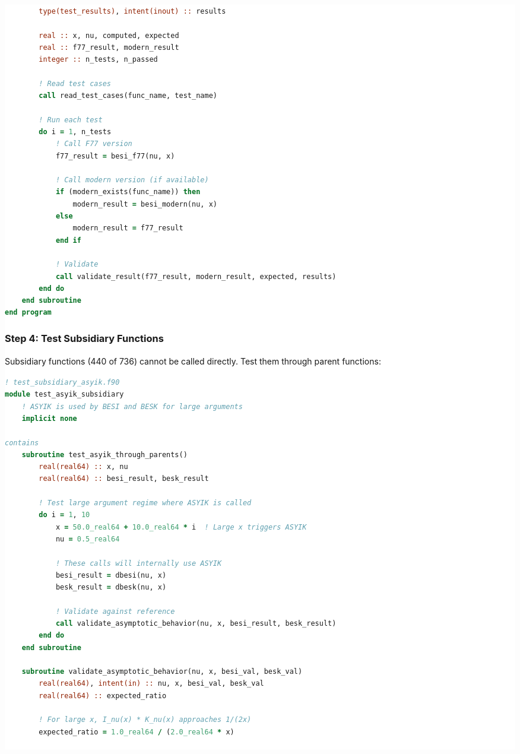 ```fortran
        type(test_results), intent(inout) :: results
        
        real :: x, nu, computed, expected
        real :: f77_result, modern_result
        integer :: n_tests, n_passed
        
        ! Read test cases
        call read_test_cases(func_name, test_name)
        
        ! Run each test
        do i = 1, n_tests
            ! Call F77 version
            f77_result = besi_f77(nu, x)
            
            ! Call modern version (if available)
            if (modern_exists(func_name)) then
                modern_result = besi_modern(nu, x)
            else
                modern_result = f77_result
            end if
            
            ! Validate
            call validate_result(f77_result, modern_result, expected, results)
        end do
    end subroutine
end program
```

### Step 4: Test Subsidiary Functions

Subsidiary functions (440 of 736) cannot be called directly. Test them through parent functions:

```fortran
! test_subsidiary_asyik.f90
module test_asyik_subsidiary
    ! ASYIK is used by BESI and BESK for large arguments
    implicit none

contains
    subroutine test_asyik_through_parents()
        real(real64) :: x, nu
        real(real64) :: besi_result, besk_result
        
        ! Test large argument regime where ASYIK is called
        do i = 1, 10
            x = 50.0_real64 + 10.0_real64 * i  ! Large x triggers ASYIK
            nu = 0.5_real64
            
            ! These calls will internally use ASYIK
            besi_result = dbesi(nu, x)
            besk_result = dbesk(nu, x)
            
            ! Validate against reference
            call validate_asymptotic_behavior(nu, x, besi_result, besk_result)
        end do
    end subroutine
    
    subroutine validate_asymptotic_behavior(nu, x, besi_val, besk_val)
        real(real64), intent(in) :: nu, x, besi_val, besk_val
        real(real64) :: expected_ratio
        
        ! For large x, I_nu(x) * K_nu(x) approaches 1/(2x)
        expected_ratio = 1.0_real64 / (2.0_real64 * x)
        
```